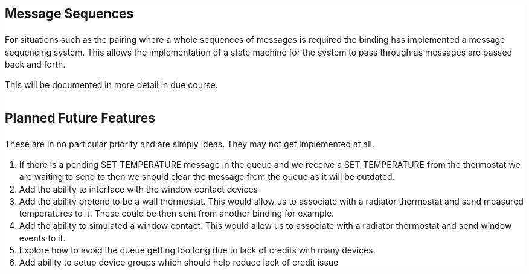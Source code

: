 ## Message Sequences

For situations such as the pairing where a whole sequences of messages is required the binding has implemented a message sequencing system. This allows the implementation of a state machine for the system to pass through as messages are passed back and forth.

This will be documented in more detail in due course.

## Planned Future Features

These are in no particular priority and are simply ideas. They may not get implemented at all.

1. If there is a pending SET_TEMPERATURE message in the queue and we receive a SET_TEMPERATURE from the thermostat we are waiting to send to then we should clear the message from the queue as it will be outdated.
1. Add the ability to interface with the window contact devices
1. Add the ability pretend to be a wall thermostat. This would allow us to associate with a radiator thermostat and send measured temperatures to it. These could be then sent from another binding for example.
1. Add the ability to simulated a window contact. This would allow us to associate with a radiator thermostat and send window events to it.
1. Explore how to avoid the queue getting too long due to lack of credits with many devices.
1. Add ability to setup device groups which should help reduce lack of credit issue
